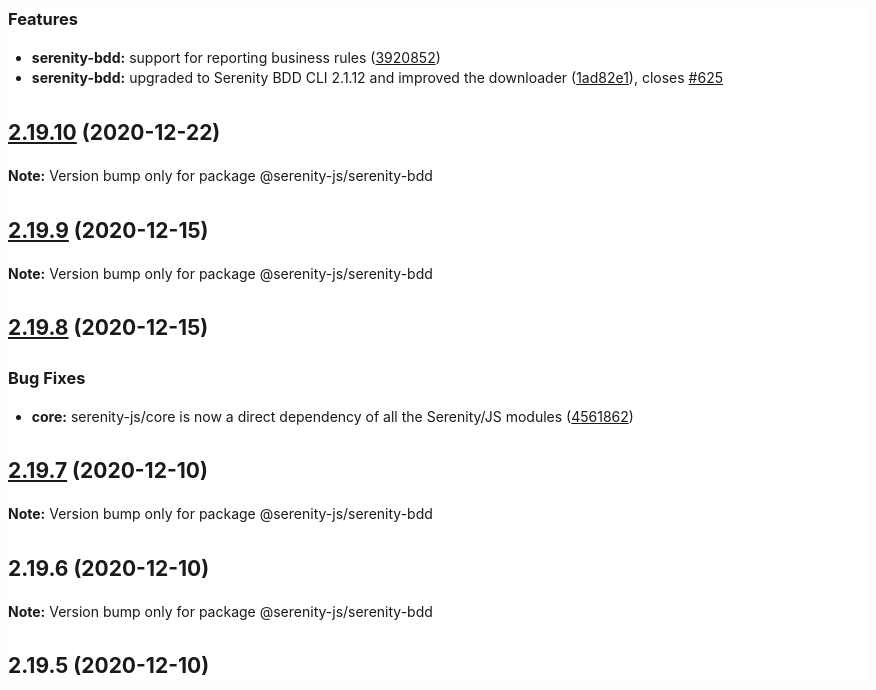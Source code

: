 
### Features

* **serenity-bdd:** support for reporting business rules ([3920852](https://github.com/serenity-js/serenity-js/commit/3920852d940efe1b52f2c79732873e8d7283f7d6))
* **serenity-bdd:** upgraded to Serenity BDD CLI 2.1.12 and improved the downloader ([1ad82e1](https://github.com/serenity-js/serenity-js/commit/1ad82e10b482e99bba8c247d3822014f208ecba4)), closes [#625](https://github.com/serenity-js/serenity-js/issues/625)





## [2.19.10](https://github.com/serenity-js/serenity-js/compare/v2.19.9...v2.19.10) (2020-12-22)

**Note:** Version bump only for package @serenity-js/serenity-bdd





## [2.19.9](https://github.com/serenity-js/serenity-js/compare/v2.19.8...v2.19.9) (2020-12-15)

**Note:** Version bump only for package @serenity-js/serenity-bdd





## [2.19.8](https://github.com/serenity-js/serenity-js/compare/v2.19.7...v2.19.8) (2020-12-15)


### Bug Fixes

* **core:** serenity-js/core is now a direct dependency of all the Serenity/JS modules ([4561862](https://github.com/serenity-js/serenity-js/commit/45618629c319041eedc0a64174d2b342fffadfa4))





## [2.19.7](https://github.com/serenity-js/serenity-js/compare/v2.19.6...v2.19.7) (2020-12-10)

**Note:** Version bump only for package @serenity-js/serenity-bdd





## 2.19.6 (2020-12-10)

**Note:** Version bump only for package @serenity-js/serenity-bdd





## 2.19.5 (2020-12-10)
